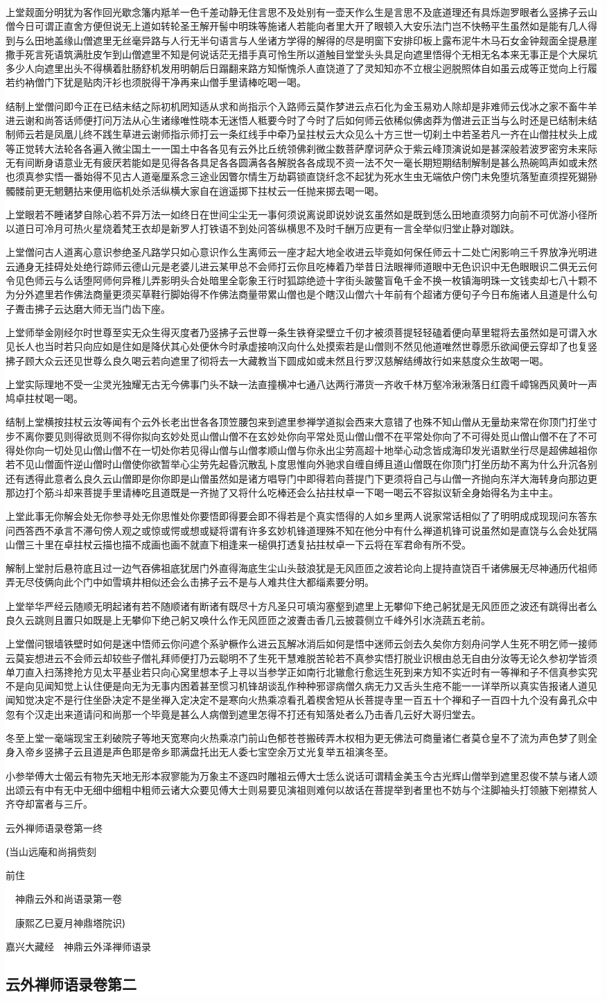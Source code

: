上堂觌面分明犹为客作回光歇念籓内羝羊一色千差动静无住言思不及处别有一壶天作么生是言思不及底道理还有具烁迦罗眼者么竖拂子云山僧今日可谓正直舍方便但说无上道如转轮圣王解开髻中明珠等施诸人若能向者里大开了眼顿入大安乐法门岂不快畅平生虽然如是能有几人得到与么田地盖缘山僧遮里无丝毫异路与人行无半句语言与人坐诸方学得的解得的尽是明窗下安排印板上露布泥牛木马石女金钟觌面全提悬崖撒手死言死语筑满肚皮乍到山僧遮里不知是何说话茫无措手真可怜生所以道触目堂堂头头具足向遮里悟得个无相无名本来无事正是个大屎坑多少人向遮里出头不得横着肚肠舒机发用明朝后日蹋翻来路方知惭愧杀人直饶道了了灵知知亦不立根尘迥脱照体自如虽云成等正觉向上行履若约衲僧门下犹是贴肉汗衫也须脱得干净再来山僧手里请棒吃喝一喝。  

结制上堂僧问即今正在已结未结之际初机罔知适从求和尚指示个入路师云莫作梦进云点石化为金玉易劝人除却是非难师云伐冰之家不畜牛羊进云谢和尚答话师便打问万法从心生诸缘唯性晓本无迷悟人秪要今时了今时了后如何师云依稀似佛卤莽为僧进云正当与么时还是已结制未结制师云若是凤凰儿终不践生草进云谢师指示师打云一条红线手中牵乃呈拄杖云大众见么十方三世一切刹土中若圣若凡一齐在山僧拄杖头上成等正觉转大法轮各各遍入微尘国土一一国土中各各见有云外比丘统领佛刹微尘数菩萨摩诃萨众于紫云峰顶演说如是甚深般若波罗密穷未来际无有间断身语意业无有疲厌若能如是见得各各具足各各圆满各各解脱各各成现不资一法不欠一毫长期短期结制解制是甚么热碗鸣声如或未然也须真参实悟一番始得不见古人道毫厘系念三途业因瞥尔情生万劫羁锁直饶纤念不起犹为死水生虫无端依户傍门未免堕坑落堑直须捏死猢狲髑髅前更无魍魉拈来便用临机处杀活纵横大家自在逍遥掷下拄杖云一任抛来掷去喝一喝。  

上堂眼若不睡诸梦自除心若不异万法一如终日在世间尘尘无一事何须说离说即说妙说玄虽然如是既到恁么田地直须努力向前不可优游小径所以道日可冷月可热火星烧着梵王衣却是新罗人打铁语不到处问答纵横思不及时千酬万应更有一言全举似归堂止静对跏趺。  

上堂僧问古人道离心意识参绝圣凡路学只如心意识作么生离师云一座才起大地全收进云毕竟如何保任师云十二处亡闲影响三千界放净光明进云通身无挂碍处处绝行踪师云德山元是老婆儿进云某甲总不会师打云你且吃棒着乃举昔日法眼禅师道眼中无色识识中无色眼眼识二俱无云何令见色师云与么话堕阿师何异稚儿弄影明头合处暗里全彰象王行时狐踪绝迹十字街头跛鳖盲龟千金不换一枚镇海明珠一文钱卖却七八十颗不为分外遮里若作佛法商量更须买草鞋行脚始得不作佛法商量带累山僧也是个瞎汉山僧六十年前有个超诸方便句子今日布施诸人且道是什么句子聻击拂子云达磨大师无当门齿下座。  

上堂师举金刚经尔时世尊至实无众生得灭度者乃竖拂子云世尊一条生铁脊梁壁立千仞才被须菩提轻轻磕着便向草里辊将去虽然如是可谓入水见长人也当时若只向应如是住如是降伏其心处便休今时承虚接响汉向什么处摸索若是山僧则不然见他道唯然世尊愿乐欲闻便云穿却了也复竖拂子顾大众云还见世尊么良久喝云若向遮里了彻将去一大藏教当下圆成如或未然且行罗汉慈解结缚故行如来慈度众生故喝一喝。  

上堂实际理地不受一尘灵光独耀无古无今佛事门头不缺一法直撞横冲七通八达两行滞货一齐收千林万壑冷湫湫落日红霞千嶂锦西风黄叶一声鸠卓拄杖喝一喝。  

结制上堂横按拄杖云汝等闻有个云外长老出世各各顶笠腰包来到遮里参禅学道拟会西来大意错了也殊不知山僧从无量劫来常在你顶门打坐寸步不离你要见则得欲觅则不得你拟向玄妙处觅山僧山僧不在玄妙处你向平常处觅山僧山僧不在平常处你向了不可得处觅山僧山僧不在了不可得处你向一切处见山僧山僧不在一切处你若见得山僧与山僧孝顺山僧与你永出尘劳高超十地举心动念皆成海印发光语默坐行尽是超佛越祖你若不见山僧面忤逆山僧时山僧使你欲暂举心尘劳先起昏沉散乱卜度思惟向外驰求自缠自缚且道山僧既在你顶门打坐历劫不离为什么升沉各别还有透得此意者么良久云山僧即是你你即是山僧虽然如是诸方唱导门中即得若向菩提门下更须将自己与山僧一齐抛向东洋大海转身向那边更那边打个筋斗却来菩提手里请棒吃且道既是一齐抛了又将什么吃棒还会么拈拄杖卓一下喝一喝云不容拟议斩全身始得名为主中主。  

上堂此事无你解会处无你参寻处无你思惟处你要悟即得要会即不得若是个真实悟得的人如乡里两人说家常话相似了了明明成成现现问东答东问西答西不承言不滞句傍人观之或惊或愕或想或疑将谓有许多玄妙机锋道理殊不知在他分中有什么禅道机锋可说虽然如是直饶与么会处犹隔山僧三十里在卓拄杖云描也描不成画也画不就直下相逢来一槌俱打透复拈拄杖卓一下云将在军君命有所不受。  

解制上堂肘后悬符底且过一边气吞佛祖底犹居门外直得海底生尘山头鼓浪犹是无风匝匝之波若论向上提持直饶百千诸佛展无尽神通历代祖师弄无尽伎俩向此个门中如雪填井相似还会么击拂子云不是与人难共住大都缁素要分明。  

上堂举华严经云随顺无明起诸有若不随顺诸有断诸有既尽十方凡圣只可填沟塞壑到遮里上无攀仰下绝己躬犹是无风匝匝之波还有跳得出者么良久云跳则且置只如既是上无攀仰下绝己躬又唤什么作无风匝匝之波聻击香几云披蓑侧立千峰外引水浇蔬五老前。  

上堂僧问银墙铁壁时如何是迷中悟师云你问遮个系驴橛作么进云瓦解冰消后如何是悟中迷师云剑去久矣你方刻舟问学人生死不明乞师一接师云莫妄想进云不会师云却较些子僧礼拜师便打乃云聪明不了生死干慧难脱苦轮若不真参实悟打脱业识根由总无自由分汝等无论久参初学皆须单刀直入扫荡搀抢方见太平基业若只向心窝里想本子上寻以当参学正如南行北辙愈行愈远生死到来方知不实近时有一等禅和子不信真参实究不是向见闻知觉上认住便是向无为无事内困着甚至惯习机锋胡谈乱作种种邪谬病僧久病无力又舌头生疮不能一一详举所以真实告报诸人道见闻知觉决定不是行住坐卧决定不是坐禅入定决定不是寒向火热乘凉看孔着楔舍短从长菩提寺里一百五十个禅和子一百四十九个没有鼻孔众中忽有个汉走出来道请问和尚那一个毕竟是甚么人病僧到遮里怎得不打还有知落处者么乃击香几云好大哥归堂去。  

冬至上堂一毫端现宝王刹破院子等地天宽寒向火热乘凉门前山色郁苍苍搬砖弄木权相为更无佛法可商量诸仁者莫仓皇不了流为声色梦了则全身入帝乡竖拂子云且道是声色耶是帝乡耶满盘托出无人委七宝空余万丈光复举五祖演冬至。  

小参举傅大士偈云有物先天地无形本寂寥能为万象主不逐四时雕祖云傅大士恁么说话可谓精金美玉今古光辉山僧举到遮里忍俊不禁与诸人颂出颂云有中有无中无细中细粗中粗师云诸大众要见傅大士则易要见演祖则难何以故话在菩提举到者里也不妨与个注脚袖头打领腋下剜襟贫人齐夺却富者与三斤。  

云外禅师语录卷第一终  

(当山远庵和尚捐赀刻  

前住  

　神鼎云外和尚语录第一卷  

　康熙乙巳夏月神鼎塔院识)  

嘉兴大藏经　神鼎云外泽禅师语录  

## 云外禅师语录卷第二
